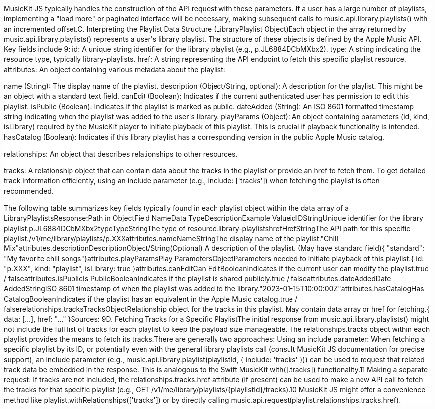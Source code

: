 MusicKit JS typically handles the construction of the API request with these parameters. If a user has a large number of playlists, implementing a "load more" or paginated interface will be necessary, making subsequent calls to music.api.library.playlists() with an incremented offset.C. Interpreting the Playlist Data Structure (LibraryPlaylist Object)Each object in the array returned by music.api.library.playlists() represents a user's library playlist. The structure of these objects is defined by the Apple Music API. Key fields include 9:
id: A unique string identifier for the library playlist (e.g., p.JL6884DCbMXbx2).
type: A string indicating the resource type, typically library-playlists.
href: A string representing the API endpoint to fetch this specific playlist resource.
attributes: An object containing various metadata about the playlist:

name (String): The display name of the playlist.
description (Object/String, optional): A description for the playlist. This might be an object with a standard text field.
canEdit (Boolean): Indicates if the current authenticated user has permission to edit this playlist.
isPublic (Boolean): Indicates if the playlist is marked as public.
dateAdded (String): An ISO 8601 formatted timestamp string indicating when the playlist was added to the user's library.
playParams (Object): An object containing parameters (id, kind, isLibrary) required by the MusicKit player to initiate playback of this playlist. This is crucial if playback functionality is intended.
hasCatalog (Boolean): Indicates if this library playlist has a corresponding version in the public Apple Music catalog.


relationships: An object that describes relationships to other resources.

tracks: A relationship object that can contain data about the tracks in the playlist or provide an href to fetch them. To get detailed track information efficiently, using an include parameter (e.g., include: ['tracks']) when fetching the playlist is often recommended.


The following table summarizes key fields typically found in each playlist object within the data array of a LibraryPlaylistsResponse:Path in ObjectField NameData TypeDescriptionExample ValueidIDStringUnique identifier for the library playlist.p.JL6884DCbMXbx2typeTypeStringThe type of resource.library-playlistshrefHrefStringThe API path for this specific playlist./v1/me/library/playlists/p.XXXattributes.nameNameStringThe display name of the playlist."Chill Mix"attributes.descriptionDescriptionObject/String(Optional) A description of the playlist. (May have standard field){ "standard": "My favorite chill songs"}attributes.playParamsPlay ParametersObjectParameters needed to initiate playback of this playlist.{ id: "p.XXX", kind: "playlist", isLibrary: true }attributes.canEditCan EditBooleanIndicates if the current user can modify the playlist.true / falseattributes.isPublicIs PublicBooleanIndicates if the playlist is shared publicly.true / falseattributes.dateAddedDate AddedStringISO 8601 timestamp of when the playlist was added to the library."2023-01-15T10:00:00Z"attributes.hasCatalogHas CatalogBooleanIndicates if the playlist has an equivalent in the Apple Music catalog.true / falserelationships.tracksTracksObjectRelationship object for the tracks in this playlist. May contain data array or href for fetching.{ data: [...], href: "..." }Sources: 9D. Fetching Tracks for a Specific PlaylistThe initial response from music.api.library.playlists() might not include the full list of tracks for each playlist to keep the payload size manageable. The relationships.tracks object within each playlist provides the means to fetch its tracks.There are generally two approaches:
Using an include parameter: When fetching a specific playlist by its ID, or potentially even with the general library playlists call (consult MusicKit JS documentation for precise support), an include parameter (e.g., music.api.library.playlist(playlistId, { include: 'tracks' })) can be used to request that related track data be embedded in the response. This is analogous to the Swift MusicKit with([.tracks]) functionality.11
Making a separate request: If tracks are not included, the relationships.tracks.href attribute (if present) can be used to make a new API call to fetch the tracks for that specific playlist (e.g., GET /v1/me/library/playlists/{playlistId}/tracks).10 MusicKit JS might offer a convenience method like playlist.withRelationships(['tracks']) or by directly calling music.api.request(playlist.relationships.tracks.href).
